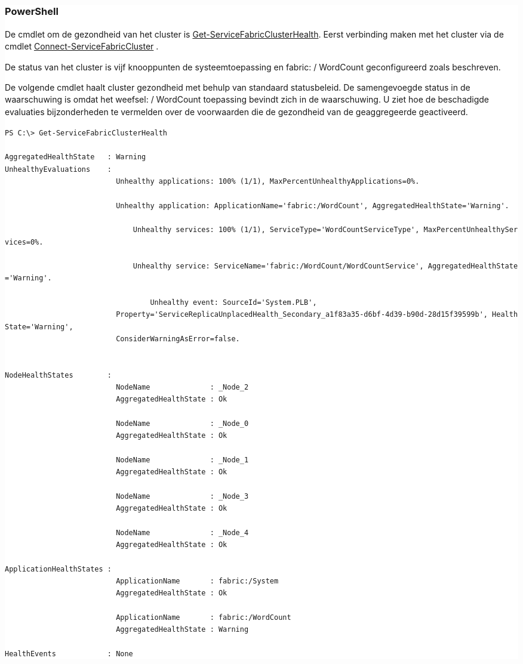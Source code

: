 ### <a name="powershell"></a>PowerShell
De cmdlet om de gezondheid van het cluster is [Get-ServiceFabricClusterHealth](https://msdn.microsoft.com/library/mt125850.aspx). Eerst verbinding maken met het cluster via de cmdlet [Connect-ServiceFabricCluster](https://msdn.microsoft.com/library/mt125938.aspx) .

De status van het cluster is vijf knooppunten de systeemtoepassing en fabric: / WordCount geconfigureerd zoals beschreven.

De volgende cmdlet haalt cluster gezondheid met behulp van standaard statusbeleid. De samengevoegde status in de waarschuwing is omdat het weefsel: / WordCount toepassing bevindt zich in de waarschuwing. U ziet hoe de beschadigde evaluaties bijzonderheden te vermelden over de voorwaarden die de gezondheid van de geaggregeerde geactiveerd.

```xml
PS C:\> Get-ServiceFabricClusterHealth

AggregatedHealthState   : Warning
UnhealthyEvaluations    :
                          Unhealthy applications: 100% (1/1), MaxPercentUnhealthyApplications=0%.

                          Unhealthy application: ApplicationName='fabric:/WordCount', AggregatedHealthState='Warning'.

                              Unhealthy services: 100% (1/1), ServiceType='WordCountServiceType', MaxPercentUnhealthyServices=0%.

                              Unhealthy service: ServiceName='fabric:/WordCount/WordCountService', AggregatedHealthState='Warning'.

                                  Unhealthy event: SourceId='System.PLB',
                          Property='ServiceReplicaUnplacedHealth_Secondary_a1f83a35-d6bf-4d39-b90d-28d15f39599b', HealthState='Warning',
                          ConsiderWarningAsError=false.


NodeHealthStates        :
                          NodeName              : _Node_2
                          AggregatedHealthState : Ok

                          NodeName              : _Node_0
                          AggregatedHealthState : Ok

                          NodeName              : _Node_1
                          AggregatedHealthState : Ok

                          NodeName              : _Node_3
                          AggregatedHealthState : Ok

                          NodeName              : _Node_4
                          AggregatedHealthState : Ok

ApplicationHealthStates :
                          ApplicationName       : fabric:/System
                          AggregatedHealthState : Ok

                          ApplicationName       : fabric:/WordCount
                          AggregatedHealthState : Warning

HealthEvents            : None
```
